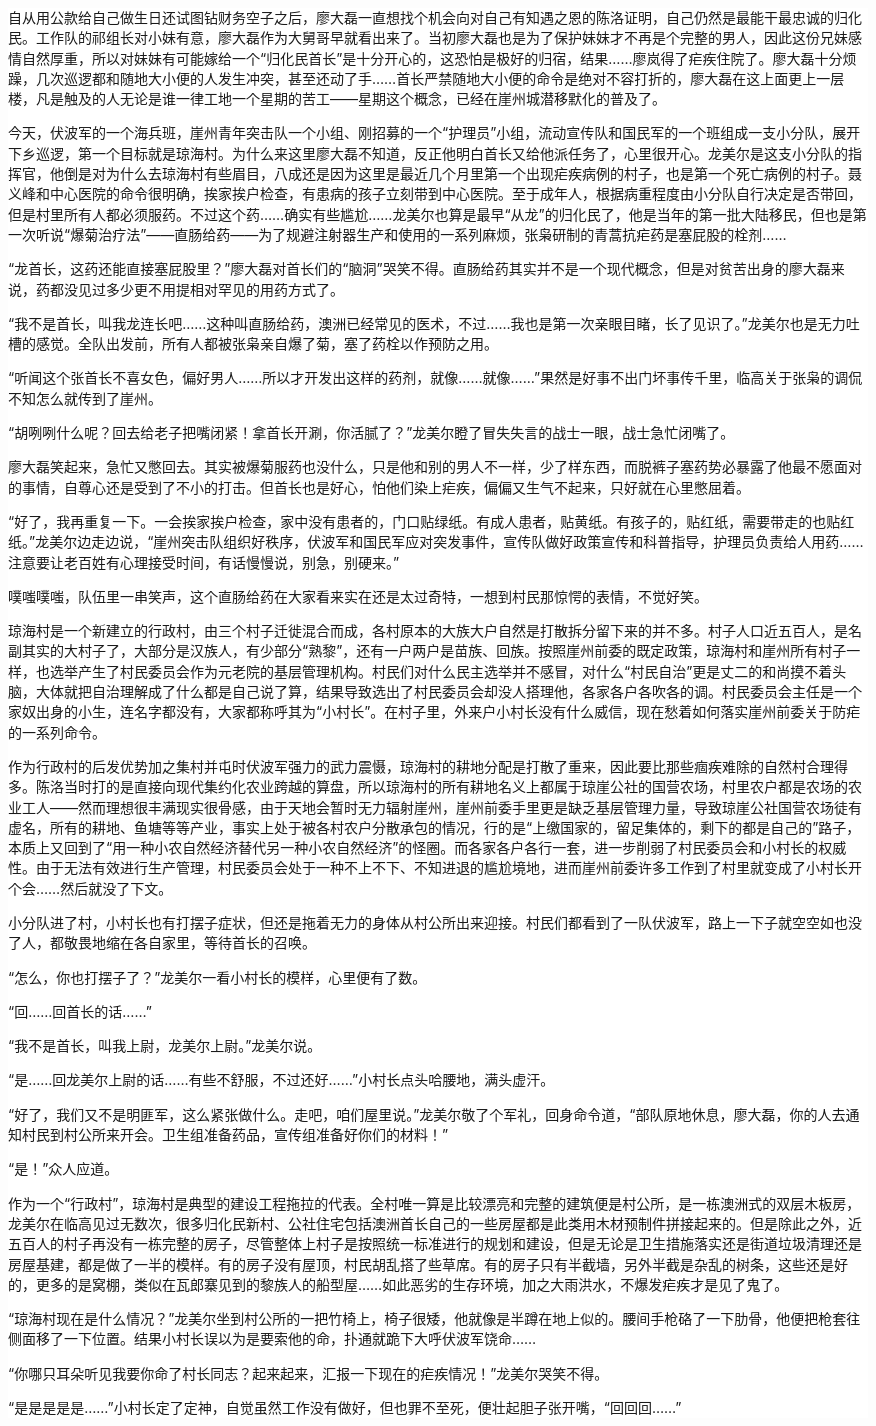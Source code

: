自从用公款给自己做生日还试图钻财务空子之后，廖大磊一直想找个机会向对自己有知遇之恩的陈洛证明，自己仍然是最能干最忠诚的归化民。工作队的祁组长对小妹有意，廖大磊作为大舅哥早就看出来了。当初廖大磊也是为了保护妹妹才不再是个完整的男人，因此这份兄妹感情自然厚重，所以对妹妹有可能嫁给一个“归化民首长”是十分开心的，这恐怕是极好的归宿，结果……廖岚得了疟疾住院了。廖大磊十分烦躁，几次巡逻都和随地大小便的人发生冲突，甚至还动了手……首长严禁随地大小便的命令是绝对不容打折的，廖大磊在这上面更上一层楼，凡是触及的人无论是谁一律工地一个星期的苦工——星期这个概念，已经在崖州城潜移默化的普及了。

今天，伏波军的一个海兵班，崖州青年突击队一个小组、刚招募的一个“护理员”小组，流动宣传队和国民军的一个班组成一支小分队，展开下乡巡逻，第一个目标就是琼海村。为什么来这里廖大磊不知道，反正他明白首长又给他派任务了，心里很开心。龙美尔是这支小分队的指挥官，他倒是对为什么去琼海村有些眉目，八成还是因为这里是最近几个月里第一个出现疟疾病例的村子，也是第一个死亡病例的村子。聂义峰和中心医院的命令很明确，挨家挨户检查，有患病的孩子立刻带到中心医院。至于成年人，根据病重程度由小分队自行决定是否带回，但是村里所有人都必须服药。不过这个药……确实有些尴尬……龙美尔也算是最早“从龙”的归化民了，他是当年的第一批大陆移民，但也是第一次听说“爆菊治疗法”——直肠给药——为了规避注射器生产和使用的一系列麻烦，张枭研制的青蒿抗疟药是塞屁股的栓剂……

“龙首长，这药还能直接塞屁股里？”廖大磊对首长们的“脑洞”哭笑不得。直肠给药其实并不是一个现代概念，但是对贫苦出身的廖大磊来说，药都没见过多少更不用提相对罕见的用药方式了。

“我不是首长，叫我龙连长吧……这种叫直肠给药，澳洲已经常见的医术，不过……我也是第一次亲眼目睹，长了见识了。”龙美尔也是无力吐槽的感觉。全队出发前，所有人都被张枭亲自爆了菊，塞了药栓以作预防之用。

“听闻这个张首长不喜女色，偏好男人……所以才开发出这样的药剂，就像……就像……”果然是好事不出门坏事传千里，临高关于张枭的调侃不知怎么就传到了崖州。

“胡咧咧什么呢？回去给老子把嘴闭紧！拿首长开涮，你活腻了？”龙美尔瞪了冒失失言的战士一眼，战士急忙闭嘴了。

廖大磊笑起来，急忙又憋回去。其实被爆菊服药也没什么，只是他和别的男人不一样，少了样东西，而脱裤子塞药势必暴露了他最不愿面对的事情，自尊心还是受到了不小的打击。但首长也是好心，怕他们染上疟疾，偏偏又生气不起来，只好就在心里憋屈着。

“好了，我再重复一下。一会挨家挨户检查，家中没有患者的，门口贴绿纸。有成人患者，贴黄纸。有孩子的，贴红纸，需要带走的也贴红纸。”龙美尔边走边说，“崖州突击队组织好秩序，伏波军和国民军应对突发事件，宣传队做好政策宣传和科普指导，护理员负责给人用药……注意要让老百姓有心理接受时间，有话慢慢说，别急，别硬来。”

噗嗤噗嗤，队伍里一串笑声，这个直肠给药在大家看来实在还是太过奇特，一想到村民那惊愕的表情，不觉好笑。

琼海村是一个新建立的行政村，由三个村子迁徙混合而成，各村原本的大族大户自然是打散拆分留下来的并不多。村子人口近五百人，是名副其实的大村子了，大部分是汉族人，有少部分“熟黎”，还有一户两户是苗族、回族。按照崖州前委的既定政策，琼海村和崖州所有村子一样，也选举产生了村民委员会作为元老院的基层管理机构。村民们对什么民主选举并不感冒，对什么“村民自治”更是丈二的和尚摸不着头脑，大体就把自治理解成了什么都是自己说了算，结果导致选出了村民委员会却没人搭理他，各家各户各吹各的调。村民委员会主任是一个家奴出身的小生，连名字都没有，大家都称呼其为“小村长”。在村子里，外来户小村长没有什么威信，现在愁着如何落实崖州前委关于防疟的一系列命令。

作为行政村的后发优势加之集村并屯时伏波军强力的武力震慑，琼海村的耕地分配是打散了重来，因此要比那些痼疾难除的自然村合理得多。陈洛当时打的是直接向现代集约化农业跨越的算盘，所以琼海村的所有耕地名义上都属于琼崖公社的国营农场，村里农户都是农场的农业工人——然而理想很丰满现实很骨感，由于天地会暂时无力辐射崖州，崖州前委手里更是缺乏基层管理力量，导致琼崖公社国营农场徒有虚名，所有的耕地、鱼塘等等产业，事实上处于被各村农户分散承包的情况，行的是“上缴国家的，留足集体的，剩下的都是自己的”路子，本质上又回到了“用一种小农自然经济替代另一种小农自然经济”的怪圈。而各家各户各行一套，进一步削弱了村民委员会和小村长的权威性。由于无法有效进行生产管理，村民委员会处于一种不上不下、不知进退的尴尬境地，进而崖州前委许多工作到了村里就变成了小村长开个会……然后就没了下文。

小分队进了村，小村长也有打摆子症状，但还是拖着无力的身体从村公所出来迎接。村民们都看到了一队伏波军，路上一下子就空空如也没了人，都敬畏地缩在各自家里，等待首长的召唤。

“怎么，你也打摆子了？”龙美尔一看小村长的模样，心里便有了数。

“回……回首长的话……”

“我不是首长，叫我上尉，龙美尔上尉。”龙美尔说。

“是……回龙美尔上尉的话……有些不舒服，不过还好……”小村长点头哈腰地，满头虚汗。

“好了，我们又不是明匪军，这么紧张做什么。走吧，咱们屋里说。”龙美尔敬了个军礼，回身命令道，“部队原地休息，廖大磊，你的人去通知村民到村公所来开会。卫生组准备药品，宣传组准备好你们的材料！”

“是！”众人应道。

作为一个“行政村”，琼海村是典型的建设工程拖拉的代表。全村唯一算是比较漂亮和完整的建筑便是村公所，是一栋澳洲式的双层木板房，龙美尔在临高见过无数次，很多归化民新村、公社住宅包括澳洲首长自己的一些房屋都是此类用木材预制件拼接起来的。但是除此之外，近五百人的村子再没有一栋完整的房子，尽管整体上村子是按照统一标准进行的规划和建设，但是无论是卫生措施落实还是街道垃圾清理还是房屋基建，都是做了一半的模样。有的房子没有屋顶，村民胡乱搭了些草席。有的房子只有半截墙，另外半截是杂乱的树条，这些还是好的，更多的是窝棚，类似在瓦郎寨见到的黎族人的船型屋……如此恶劣的生存环境，加之大雨洪水，不爆发疟疾才是见了鬼了。

“琼海村现在是什么情况？”龙美尔坐到村公所的一把竹椅上，椅子很矮，他就像是半蹲在地上似的。腰间手枪硌了一下肋骨，他便把枪套往侧面移了一下位置。结果小村长误以为是要索他的命，扑通就跪下大呼伏波军饶命……

“你哪只耳朵听见我要你命了村长同志？起来起来，汇报一下现在的疟疾情况！”龙美尔哭笑不得。

“是是是是是……”小村长定了定神，自觉虽然工作没有做好，但也罪不至死，便壮起胆子张开嘴，“回回回……”

